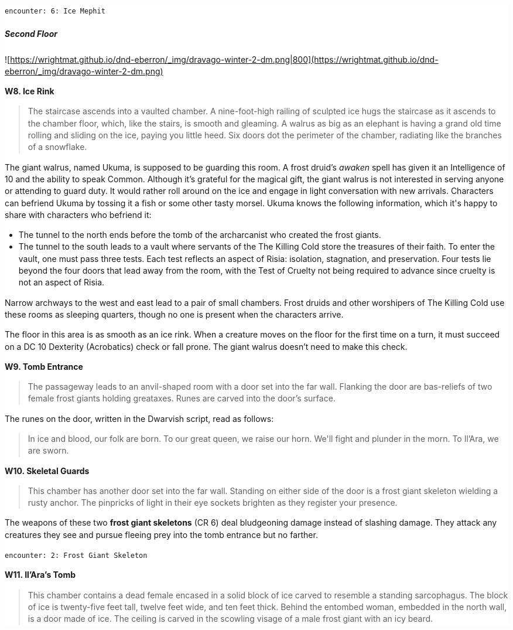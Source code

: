 `encounter: 6: Ice Mephit`

##### Second Floor

![https://wrightmat.github.io/dnd-eberron/_img/dravago-winter-2-dm.png|800](https://wrightmat.github.io/dnd-eberron/_img/dravago-winter-2-dm.png)

**W8. Ice Rink**
> The staircase ascends into a vaulted chamber. A nine-foot-high railing of sculpted ice hugs the staircase as it ascends to the chamber floor, which, like the stairs, is smooth and gleaming. A walrus as big as an elephant is having a grand old time rolling and sliding on the ice, paying you little heed. Six doors dot the perimeter of the chamber, radiating like the branches of a snowflake.

The giant walrus, named Ukuma, is supposed to be guarding this room. A frost druid’s *awaken* spell has given it an Intelligence of 10 and the ability to speak Common. Although it’s grateful for the magical gift, the giant walrus is not interested in serving anyone or attending to guard duty. It would rather roll around on the ice and engage in light conversation with new arrivals. Characters can befriend Ukuma by tossing it a fish or some other tasty morsel. Ukuma knows the following information, which it's happy to share with characters who befriend it:
- The tunnel to the north ends before the tomb of the archarcanist who created the frost giants.
- The tunnel to the south leads to a vault where servants of the The Killing Cold store the treasures of their faith. To enter the vault, one must pass three tests. Each test reflects an aspect of Risia: isolation, stagnation, and preservation. Four tests lie beyond the four doors that lead away from the room, with the Test of Cruelty not being required to advance since cruelty is not an aspect of Risia.

Narrow archways to the west and east lead to a pair of small chambers. Frost druids and other worshipers of The Killing Cold use these rooms as sleeping quarters, though no one is present when the characters arrive.

The floor in this area is as smooth as an ice rink. When a creature moves on the floor for the first time on a turn, it must succeed on a DC 10 Dexterity (Acrobatics) check or fall prone. The giant walrus doesn’t need to make this check.

**W9. Tomb Entrance**
> The passageway leads to an anvil-shaped room with a door set into the far wall. Flanking the door are bas-reliefs of two female frost giants holding greataxes. Runes are carved into the door’s surface.

The runes on the door, written in the Dwarvish script, read as follows:
> In ice and blood, our folk are born.
> To our great queen, we raise our horn.
> We'll fight and plunder in the morn.
> To Il’Ara, we are sworn.

**W10. Skeletal Guards**
> This chamber has another door set into the far wall. Standing on either side of the door is a frost giant skeleton wielding a rusty anchor. The pinpricks of light in their eye sockets brighten as they register your presence.

The weapons of these two **frost giant skeletons** (CR 6) deal bludgeoning damage instead of slashing damage. They attack any creatures they see and pursue fleeing prey into the tomb entrance but no farther.

`encounter: 2: Frost Giant Skeleton`

**W11. Il’Ara’s Tomb**
> This chamber contains a dead female encased in a solid block of ice carved to resemble a standing sarcophagus. The block of ice is twenty-five feet tall, twelve feet wide, and ten feet thick. Behind the entombed woman, embedded in the north wall, is a door made of ice. The ceiling is carved in the scowling visage of a male frost giant with an icy beard.
